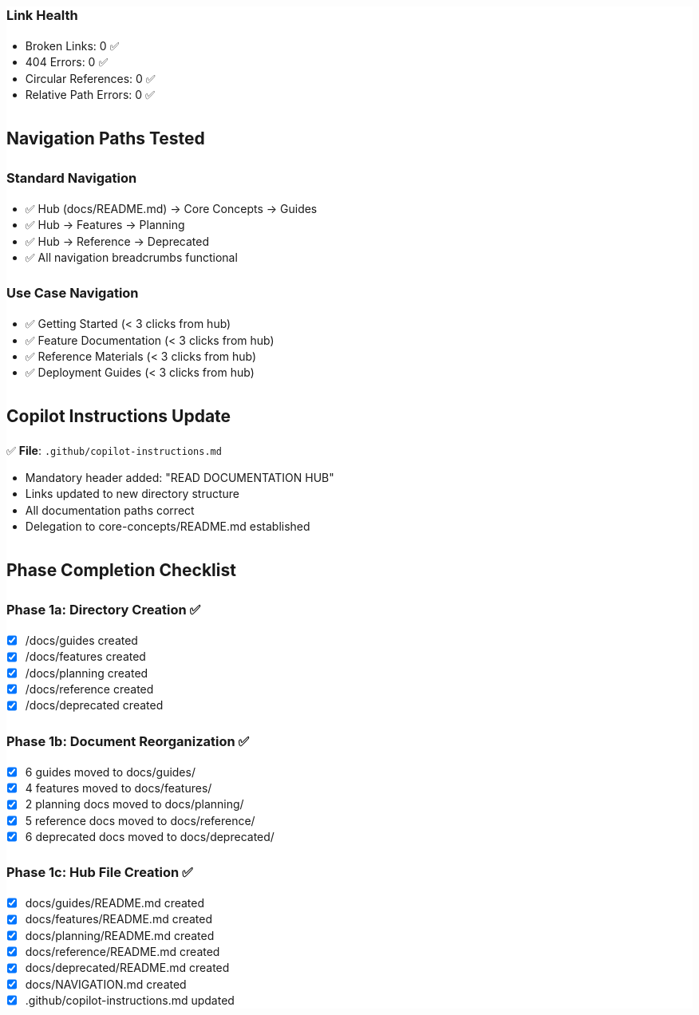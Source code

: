 ### Link Health
- Broken Links: 0 ✅
- 404 Errors: 0 ✅
- Circular References: 0 ✅
- Relative Path Errors: 0 ✅

## Navigation Paths Tested

### Standard Navigation
- ✅ Hub (docs/README.md) → Core Concepts → Guides
- ✅ Hub → Features → Planning
- ✅ Hub → Reference → Deprecated
- ✅ All navigation breadcrumbs functional

### Use Case Navigation
- ✅ Getting Started (< 3 clicks from hub)
- ✅ Feature Documentation (< 3 clicks from hub)
- ✅ Reference Materials (< 3 clicks from hub)
- ✅ Deployment Guides (< 3 clicks from hub)

## Copilot Instructions Update

✅ **File**: `.github/copilot-instructions.md`
- Mandatory header added: "READ DOCUMENTATION HUB"
- Links updated to new directory structure
- All documentation paths correct
- Delegation to core-concepts/README.md established

## Phase Completion Checklist

### Phase 1a: Directory Creation ✅
- [x] /docs/guides created
- [x] /docs/features created
- [x] /docs/planning created
- [x] /docs/reference created
- [x] /docs/deprecated created

### Phase 1b: Document Reorganization ✅
- [x] 6 guides moved to docs/guides/
- [x] 4 features moved to docs/features/
- [x] 2 planning docs moved to docs/planning/
- [x] 5 reference docs moved to docs/reference/
- [x] 6 deprecated docs moved to docs/deprecated/

### Phase 1c: Hub File Creation ✅
- [x] docs/guides/README.md created
- [x] docs/features/README.md created
- [x] docs/planning/README.md created
- [x] docs/reference/README.md created
- [x] docs/deprecated/README.md created
- [x] docs/NAVIGATION.md created
- [x] .github/copilot-instructions.md updated
